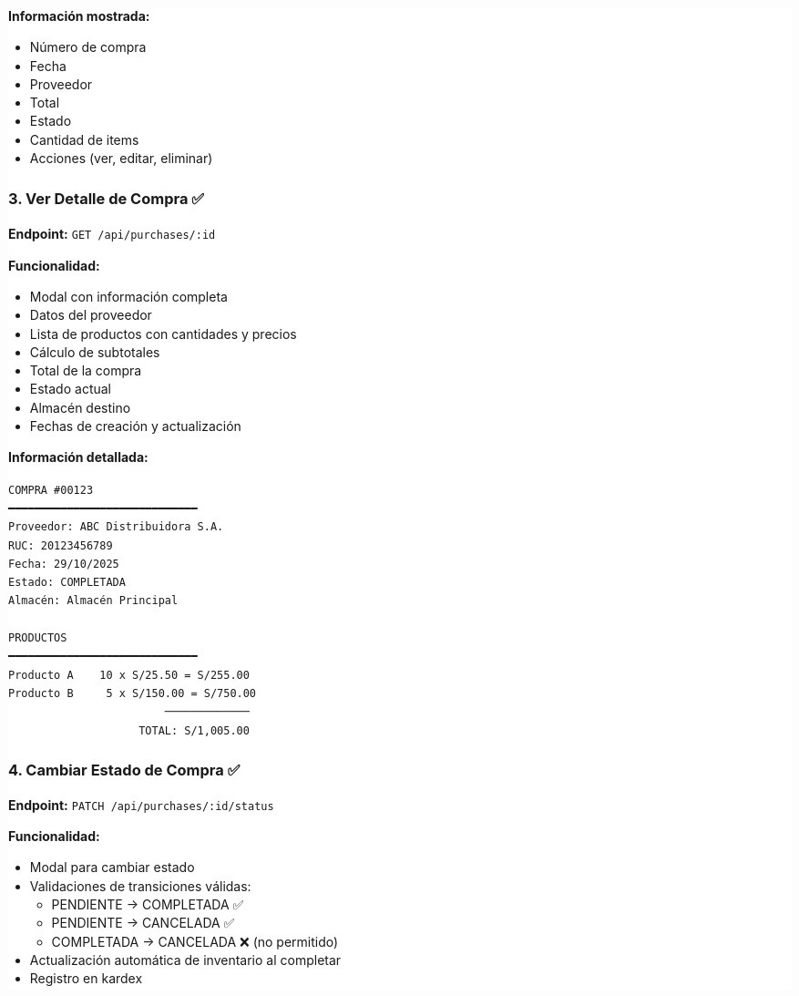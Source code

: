 **Información mostrada:**
- Número de compra
- Fecha
- Proveedor
- Total
- Estado
- Cantidad de items
- Acciones (ver, editar, eliminar)

### 3. Ver Detalle de Compra ✅

**Endpoint:** `GET /api/purchases/:id`

**Funcionalidad:**
- Modal con información completa
- Datos del proveedor
- Lista de productos con cantidades y precios
- Cálculo de subtotales
- Total de la compra
- Estado actual
- Almacén destino
- Fechas de creación y actualización

**Información detallada:**
```
COMPRA #00123
━━━━━━━━━━━━━━━━━━━━━━━━━━━━━
Proveedor: ABC Distribuidora S.A.
RUC: 20123456789
Fecha: 29/10/2025
Estado: COMPLETADA
Almacén: Almacén Principal

PRODUCTOS
━━━━━━━━━━━━━━━━━━━━━━━━━━━━━
Producto A    10 x S/25.50 = S/255.00
Producto B     5 x S/150.00 = S/750.00
                        ─────────────
                    TOTAL: S/1,005.00
```

### 4. Cambiar Estado de Compra ✅

**Endpoint:** `PATCH /api/purchases/:id/status`

**Funcionalidad:**
- Modal para cambiar estado
- Validaciones de transiciones válidas:
  - PENDIENTE → COMPLETADA ✅
  - PENDIENTE → CANCELADA ✅
  - COMPLETADA → CANCELADA ❌ (no permitido)
- Actualización automática de inventario al completar
- Registro en kardex
